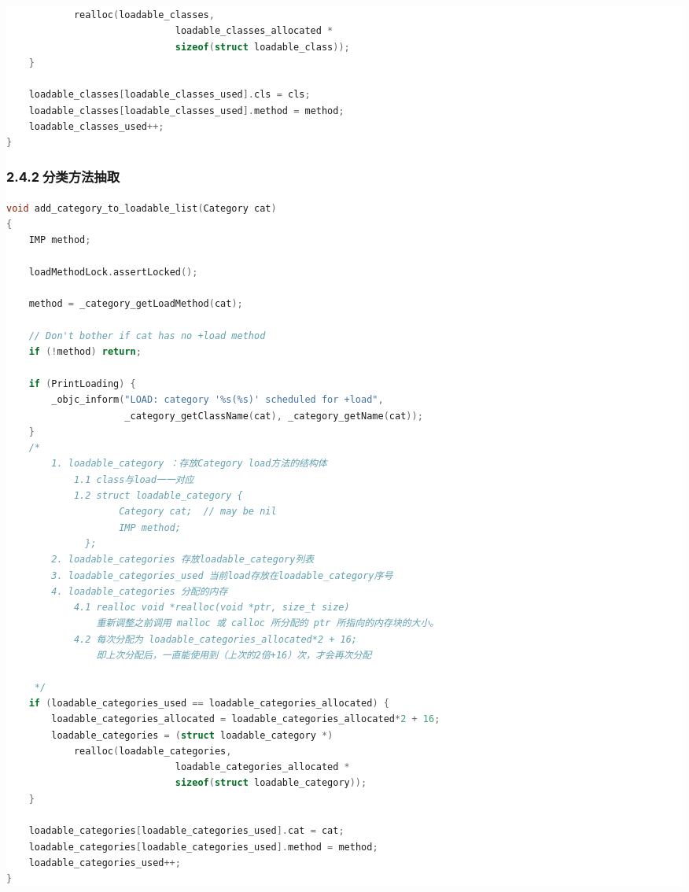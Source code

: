 ```objective-c
            realloc(loadable_classes,
                              loadable_classes_allocated *
                              sizeof(struct loadable_class));
    }
    
    loadable_classes[loadable_classes_used].cls = cls;
    loadable_classes[loadable_classes_used].method = method;
    loadable_classes_used++;
}
```

### 2.4.2 分类方法抽取

```objective-c
void add_category_to_loadable_list(Category cat)
{
    IMP method;

    loadMethodLock.assertLocked();

    method = _category_getLoadMethod(cat);

    // Don't bother if cat has no +load method
    if (!method) return;

    if (PrintLoading) {
        _objc_inform("LOAD: category '%s(%s)' scheduled for +load", 
                     _category_getClassName(cat), _category_getName(cat));
    }
    /*
        1. loadable_category ：存放Category load方法的结构体
            1.1 class与load一一对应
            1.2 struct loadable_category {
                    Category cat;  // may be nil
                    IMP method;
              };
        2. loadable_categories 存放loadable_category列表
        3. loadable_categories_used 当前load存放在loadable_category序号
        4. loadable_categories 分配的内存
            4.1 realloc void *realloc(void *ptr, size_t size)
                重新调整之前调用 malloc 或 calloc 所分配的 ptr 所指向的内存块的大小。
            4.2 每次分配为 loadable_categories_allocated*2 + 16;
                即上次分配后，一直能使用到（上次的2倍+16）次，才会再次分配

     */
    if (loadable_categories_used == loadable_categories_allocated) {
        loadable_categories_allocated = loadable_categories_allocated*2 + 16;
        loadable_categories = (struct loadable_category *)
            realloc(loadable_categories,
                              loadable_categories_allocated *
                              sizeof(struct loadable_category));
    }

    loadable_categories[loadable_categories_used].cat = cat;
    loadable_categories[loadable_categories_used].method = method;
    loadable_categories_used++;
}
```
